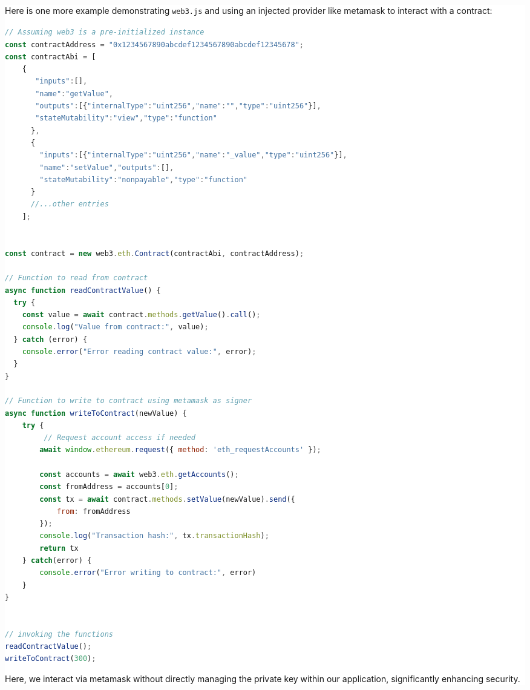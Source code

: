 Here is one more example demonstrating `web3.js` and using an injected provider like metamask to interact with a contract:

```javascript
// Assuming web3 is a pre-initialized instance
const contractAddress = "0x1234567890abcdef1234567890abcdef12345678";
const contractAbi = [
    {
       "inputs":[],
       "name":"getValue",
       "outputs":[{"internalType":"uint256","name":"","type":"uint256"}],
       "stateMutability":"view","type":"function"
      },
      {
        "inputs":[{"internalType":"uint256","name":"_value","type":"uint256"}],
        "name":"setValue","outputs":[],
        "stateMutability":"nonpayable","type":"function"
      }
      //...other entries
    ];


const contract = new web3.eth.Contract(contractAbi, contractAddress);

// Function to read from contract
async function readContractValue() {
  try {
    const value = await contract.methods.getValue().call();
    console.log("Value from contract:", value);
  } catch (error) {
    console.error("Error reading contract value:", error);
  }
}

// Function to write to contract using metamask as signer
async function writeToContract(newValue) {
    try {
         // Request account access if needed
        await window.ethereum.request({ method: 'eth_requestAccounts' });

        const accounts = await web3.eth.getAccounts();
        const fromAddress = accounts[0];
        const tx = await contract.methods.setValue(newValue).send({
            from: fromAddress
        });
        console.log("Transaction hash:", tx.transactionHash);
        return tx
    } catch(error) {
        console.error("Error writing to contract:", error)
    }
}


// invoking the functions
readContractValue();
writeToContract(300);

```
Here, we interact via metamask without directly managing the private key within our application, significantly enhancing security.
